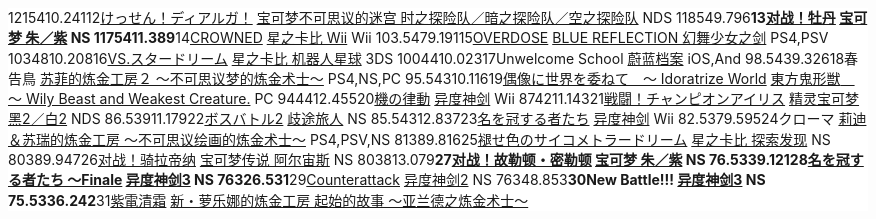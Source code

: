 1215410.24112[けっせん！ディアルガ！](https://w.atwiki.jp/gamemusicbest100/pages/697.html)
[宝可梦不可思议的迷宫 时之探险队／暗之探险队／空之探险队](https://w.atwiki.jp/gamemusicbest100/pages/757.html)
NDS
118549.796<strong>13</strong><strong>[对战！牡丹](https://w.atwiki.jp/gamemusicbest100/pages/9998.html)
</strong><strong>[宝可梦 朱／紫](https://w.atwiki.jp/gamemusicbest100/pages/9996.html)
</strong><strong>NS
</strong><strong>117</strong><strong>54</strong><strong>11.389</strong>14[CROWNED](https://w.atwiki.jp/gamemusicbest100/pages/2337.html)
[星之卡比 Wii](https://w.atwiki.jp/gamemusicbest100/pages/2174.html)
Wii
103.5479.19115[OVERDOSE](https://w.atwiki.jp/gamemusicbest100/pages/7033.html)
[BLUE REFLECTION 幻舞少女之剑](https://w.atwiki.jp/gamemusicbest100/pages/6457.html)
PS4,PSV
1034810.20816[VS.スタードリーム](https://w.atwiki.jp/gamemusicbest100/pages/5995.html)
[星之卡比 机器人星球](https://w.atwiki.jp/gamemusicbest100/pages/5800.html)
3DS
1004410.02317Unwelcome School
[蔚蓝档案](https://w.atwiki.jp/gamemusicbest100/pages/9443.html)
iOS,And
98.5439.32618春告鳥
[苏菲的炼金工房２ ～不可思议梦的炼金术士～](https://w.atwiki.jp/gamemusicbest100/pages/9750.html)
PS4,NS,PC
95.54310.11619[偶像に世界を委ねて　～ Idoratrize World](https://w.atwiki.jp/gamemusicbest100/pages/9276.html)
[東方鬼形獣　～ Wily Beast and Weakest Creature.](https://w.atwiki.jp/gamemusicbest100/pages/7969.html)
PC
944412.45520[機の律動](https://w.atwiki.jp/gamemusicbest100/pages/1625.html)
[异度神剑](https://w.atwiki.jp/gamemusicbest100/pages/780.html)
Wii
874211.14321[戦闘！チャンピオンアイリス](https://w.atwiki.jp/gamemusicbest100/pages/2741.html)
[精灵宝可梦 黑2／白2](https://w.atwiki.jp/gamemusicbest100/pages/2567.html)
NDS
86.53911.17922[ボスバトル2](https://w.atwiki.jp/gamemusicbest100/pages/7370.html)
[歧途旅人](https://w.atwiki.jp/gamemusicbest100/pages/7263.html)
NS
85.54312.83723[名を冠する者たち](https://w.atwiki.jp/gamemusicbest100/pages/1189.html)
[异度神剑](https://w.atwiki.jp/gamemusicbest100/pages/780.html)
Wii
82.5379.59524クローマ
[莉迪＆苏瑞的炼金工房 ～不可思议绘画的炼金术士～](https://w.atwiki.jp/gamemusicbest100/pages/6808.html)
PS4,PSV,NS
81389.81625[褪せ色のサイコメトラードリーム](https://w.atwiki.jp/gamemusicbest100/pages/9854.html)
[星之卡比 探索发现](https://w.atwiki.jp/gamemusicbest100/pages/9771.html)
NS
80389.94726[对战！骑拉帝纳](https://w.atwiki.jp/gamemusicbest100/pages/5100.html)
[宝可梦传说 阿尔宙斯](https://w.atwiki.jp/gamemusicbest100/pages/9725.html)
NS
803813.079<strong>27</strong><strong>[对战！故勒顿・密勒顿](https://w.atwiki.jp/gamemusicbest100/pages/10047.html)
</strong><strong>[宝可梦 朱／紫](https://w.atwiki.jp/gamemusicbest100/pages/9996.html)
</strong><strong>NS
</strong><strong>76.5</strong><strong>33</strong><strong>9.121</strong><strong>28</strong><strong>[名を冠する者たち 〜Finale](https://w.atwiki.jp/gamemusicbest100/pages/10169.html)
</strong><strong>[异度神剑3](https://w.atwiki.jp/gamemusicbest100/pages/9886.html)
</strong><strong>NS
</strong><strong>76</strong><strong>32</strong><strong>6.531</strong>29[Counterattack](https://w.atwiki.jp/gamemusicbest100/pages/7034.html)
[异度神剑2](https://w.atwiki.jp/gamemusicbest100/pages/6812.html)
NS
76348.853<strong>30</strong><strong>New Battle!!!
</strong><strong>[异度神剑3](https://w.atwiki.jp/gamemusicbest100/pages/9886.html)
</strong><strong>NS
</strong><strong>75.5</strong><strong>33</strong><strong>6.242</strong>31[紫電清霜](https://w.atwiki.jp/gamemusicbest100/pages/4084.html)
[新・萝乐娜的炼金工房 起始的故事 ～亚兰德之炼金术士～](https://w.atwiki.jp/gamemusicbest100/pages/875.html)